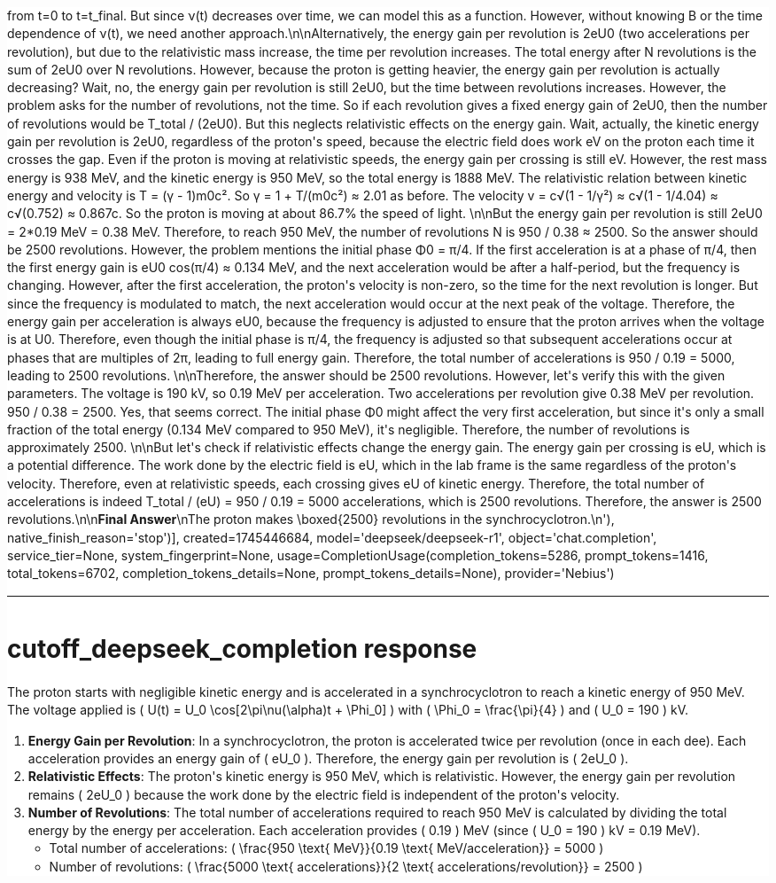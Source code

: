 from t=0 to t=t_final. But since ν(t) decreases over time, we can model this as a function. However, without knowing B or the time dependence of ν(t), we need another approach.\n\nAlternatively, the energy gain per revolution is 2eU0 (two accelerations per revolution), but due to the relativistic mass increase, the time per revolution increases. The total energy after N revolutions is the sum of 2eU0 over N revolutions. However, because the proton is getting heavier, the energy gain per revolution is actually decreasing? Wait, no, the energy gain per revolution is still 2eU0, but the time between revolutions increases. However, the problem asks for the number of revolutions, not the time. So if each revolution gives a fixed energy gain of 2eU0, then the number of revolutions would be T_total / (2eU0). But this neglects relativistic effects on the energy gain. Wait, actually, the kinetic energy gain per revolution is 2eU0, regardless of the proton\'s speed, because the electric field does work eV on the proton each time it crosses the gap. Even if the proton is moving at relativistic speeds, the energy gain per crossing is still eV. However, the rest mass energy is 938 MeV, and the kinetic energy is 950 MeV, so the total energy is 1888 MeV. The relativistic relation between kinetic energy and velocity is T = (γ - 1)m0c². So γ = 1 + T/(m0c²) ≈ 2.01 as before. The velocity v = c√(1 - 1/γ²) ≈ c√(1 - 1/4.04) ≈ c√(0.752) ≈ 0.867c. So the proton is moving at about 86.7% the speed of light. \n\nBut the energy gain per revolution is still 2eU0 = 2*0.19 MeV = 0.38 MeV. Therefore, to reach 950 MeV, the number of revolutions N is 950 / 0.38 ≈ 2500. So the answer should be 2500 revolutions. However, the problem mentions the initial phase Φ0 = π/4. If the first acceleration is at a phase of π/4, then the first energy gain is eU0 cos(π/4) ≈ 0.134 MeV, and the next acceleration would be after a half-period, but the frequency is changing. However, after the first acceleration, the proton\'s velocity is non-zero, so the time for the next revolution is longer. But since the frequency is modulated to match, the next acceleration would occur at the next peak of the voltage. Therefore, the energy gain per acceleration is always eU0, because the frequency is adjusted to ensure that the proton arrives when the voltage is at U0. Therefore, even though the initial phase is π/4, the frequency is adjusted so that subsequent accelerations occur at phases that are multiples of 2π, leading to full energy gain. Therefore, the total number of accelerations is 950 / 0.19 = 5000, leading to 2500 revolutions. \n\nTherefore, the answer should be 2500 revolutions. However, let\'s verify this with the given parameters. The voltage is 190 kV, so 0.19 MeV per acceleration. Two accelerations per revolution give 0.38 MeV per revolution. 950 / 0.38 = 2500. Yes, that seems correct. The initial phase Φ0 might affect the very first acceleration, but since it\'s only a small fraction of the total energy (0.134 MeV compared to 950 MeV), it\'s negligible. Therefore, the number of revolutions is approximately 2500. \n\nBut let\'s check if relativistic effects change the energy gain. The energy gain per crossing is eU, which is a potential difference. The work done by the electric field is eU, which in the lab frame is the same regardless of the proton\'s velocity. Therefore, even at relativistic speeds, each crossing gives eU of kinetic energy. Therefore, the total number of accelerations is indeed T_total / (eU) = 950 / 0.19 = 5000 accelerations, which is 2500 revolutions. Therefore, the answer is 2500 revolutions.\n\n**Final Answer**\nThe proton makes \\boxed{2500} revolutions in the synchrocyclotron.\n'), native_finish_reason='stop')], created=1745446684, model='deepseek/deepseek-r1', object='chat.completion', service_tier=None, system_fingerprint=None, usage=CompletionUsage(completion_tokens=5286, prompt_tokens=1416, total_tokens=6702, completion_tokens_details=None, prompt_tokens_details=None), provider='Nebius')

---

# cutoff_deepseek_completion response

The proton starts with negligible kinetic energy and is accelerated in a synchrocyclotron to reach a kinetic energy of 950 MeV. The voltage applied is \( U(t) = U_0 \cos[2\pi\nu(\alpha)t + \Phi_0] \) with \( \Phi_0 = \frac{\pi}{4} \) and \( U_0 = 190 \) kV.

1. **Energy Gain per Revolution**: In a synchrocyclotron, the proton is accelerated twice per revolution (once in each dee). Each acceleration provides an energy gain of \( eU_0 \). Therefore, the energy gain per revolution is \( 2eU_0 \).
2. **Relativistic Effects**: The proton's kinetic energy is 950 MeV, which is relativistic. However, the energy gain per revolution remains \( 2eU_0 \) because the work done by the electric field is independent of the proton's velocity.
3. **Number of Revolutions**: The total number of accelerations required to reach 950 MeV is calculated by dividing the total energy by the energy per acceleration. Each acceleration provides \( 0.19 \) MeV (since \( U_0 = 190 \) kV = 0.19 MeV). 
   - Total number of accelerations: \( \frac{950 \text{ MeV}}{0.19 \text{ MeV/acceleration}} = 5000 \)
   - Number of revolutions: \( \frac{5000 \text{ accelerations}}{2 \text{ accelerations/revolution}} = 2500 \)
